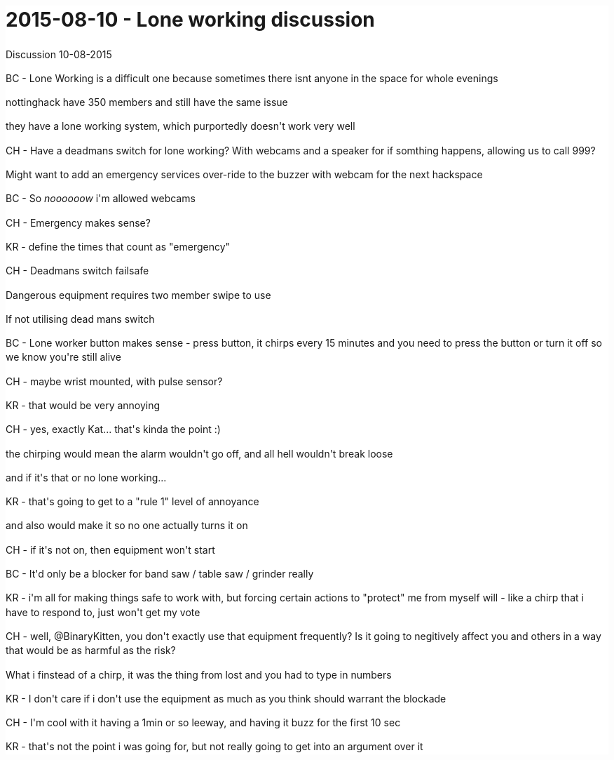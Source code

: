 # 2015-08-10 - Lone working discussion 

Discussion 10-08-2015

BC - Lone Working is a difficult one
because sometimes there isnt anyone in the space for whole evenings

nottinghack have 350 members and still have the same issue

they have a lone working system, which purportedly doesn't work very well

CH - Have a deadmans switch for lone working? With webcams and a speaker for if somthing happens, allowing us to call 999?

Might want to add an emergency services over-ride to the buzzer with webcam for the next hackspace

BC - So *noooooow* i'm allowed webcams

CH - Emergency makes sense?

KR - define the times that count as "emergency"

CH - Deadmans switch failsafe

Dangerous equipment requires two member swipe to use

If not utilising dead mans switch

BC - Lone worker button makes sense - press button, it chirps every 15 minutes and you need to press the button or turn it off so we know you're still alive

CH - maybe wrist mounted, with pulse sensor?

KR - that would be very annoying

CH - yes, exactly Kat... that's kinda the point :)

the chirping would mean the alarm wouldn't go off, and all hell wouldn't break loose

and if it's that or no lone working...

KR - that's going to get to a "rule 1" level of annoyance

and also would make it so no one actually turns it on

CH - if it's not on, then equipment won't start

BC - It'd only be a blocker for band saw / table saw / grinder really

KR - i'm all for making things safe to work with, but forcing certain actions to "protect" me from myself will - like a chirp that i have to respond to, just won't get my vote

CH - well, @BinaryKitten, you don't exactly use that equipment frequently? Is it going to negitively affect you and others in a way that would be as harmful as the risk?

What i finstead of a chirp, it was the thing from lost and you had to type in numbers

KR - I don't care if i don't use the equipment as much as you think should warrant the blockade

CH - I'm cool with it having a 1min or so leeway, and having it buzz for the first 10 sec

KR - that's not the point i was going for, but not really going to get into an argument over it
